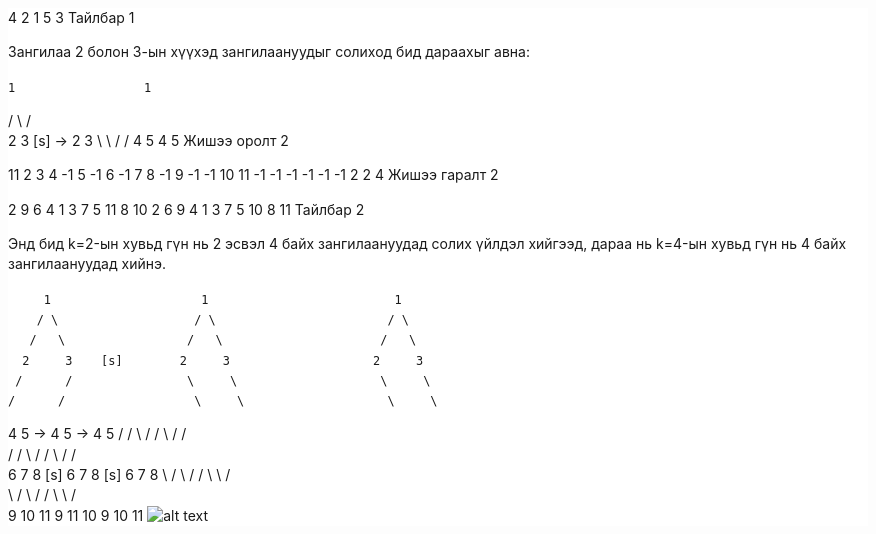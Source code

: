4 2 1 5 3
Тайлбар 1

Зангилаа 2 болон 3-ын хүүхэд зангилаануудыг солиход бид дараахыг авна:

    1                  1
   / \                / \
  2   3   [s]  ->    2   3
   \   \            /   /
    4   5          4   5
Жишээ оролт 2

11
2 3
4 -1
5 -1
6 -1
7 8
-1 9
-1 -1
10 11
-1 -1
-1 -1
-1 -1
2
2
4
Жишээ гаралт 2

2 9 6 4 1 3 7 5 11 8 10
2 6 9 4 1 3 7 5 10 8 11
Тайлбар 2

Энд бид k=2-ын хувьд гүн нь 2 эсвэл 4 байх зангилаануудад солих үйлдэл хийгээд, дараа нь k=4-ын хувьд гүн нь 4 байх зангилаануудад хийнэ.

         1                     1                          1
        / \                   / \                        / \
       /   \                 /   \                      /   \
      2     3    [s]        2     3                    2     3
     /      /                \     \                    \     \
    /      /                  \     \                    \     \
   4      5          ->        4     5          ->        4     5
  /      / \                  /     / \                  /     / \
 /      /   \                /     /   \                /     /   \
6      7     8   [s]        6     7     8   [s]        6     7     8
 \          / \            /           / \              \         / \
  \        /   \          /           /   \              \       /   \
   9      10   11        9           11   10              9     10   11
![alt text](<Screenshot 2025-06-10 144139.png>)


<p align="center">